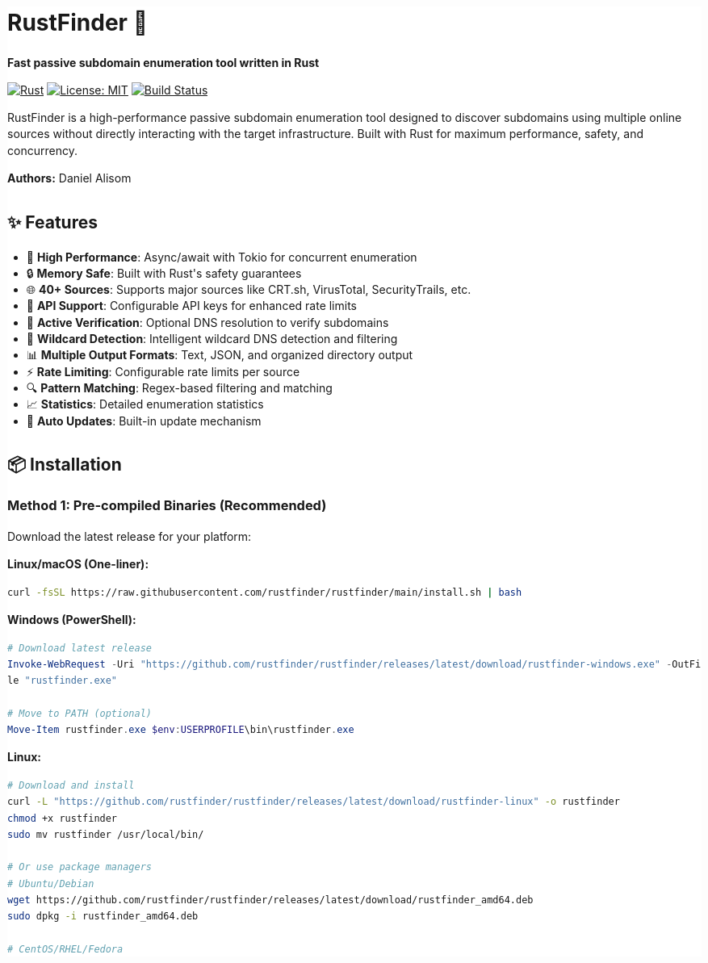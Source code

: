 # RustFinder 🦀

**Fast passive subdomain enumeration tool written in Rust**

[![Rust](https://img.shields.io/badge/language-Rust-orange.svg)](https://www.rust-lang.org/)
[![License: MIT](https://img.shields.io/badge/License-MIT-blue.svg)](https://opensource.org/licenses/MIT)
[![Build Status](https://img.shields.io/badge/build-passing-brightgreen.svg)](https://github.com/rustfinder/rustfinder)

RustFinder is a high-performance passive subdomain enumeration tool designed to discover subdomains using multiple online sources without directly interacting with the target infrastructure. Built with Rust for maximum performance, safety, and concurrency.

**Authors:** Daniel Alisom

## ✨ Features

- 🚀 **High Performance**: Async/await with Tokio for concurrent enumeration
- 🔒 **Memory Safe**: Built with Rust's safety guarantees
- 🌐 **40+ Sources**: Supports major sources like CRT.sh, VirusTotal, SecurityTrails, etc.
- 🔑 **API Support**: Configurable API keys for enhanced rate limits
- 🎯 **Active Verification**: Optional DNS resolution to verify subdomains
- 🦆 **Wildcard Detection**: Intelligent wildcard DNS detection and filtering
- 📊 **Multiple Output Formats**: Text, JSON, and organized directory output
- ⚡ **Rate Limiting**: Configurable rate limits per source
- 🔍 **Pattern Matching**: Regex-based filtering and matching
- 📈 **Statistics**: Detailed enumeration statistics
- 🔄 **Auto Updates**: Built-in update mechanism

## 📦 Installation

### Method 1: Pre-compiled Binaries (Recommended)

Download the latest release for your platform:

**Linux/macOS (One-liner):**
```bash
curl -fsSL https://raw.githubusercontent.com/rustfinder/rustfinder/main/install.sh | bash
```

**Windows (PowerShell):**
```powershell
# Download latest release
Invoke-WebRequest -Uri "https://github.com/rustfinder/rustfinder/releases/latest/download/rustfinder-windows.exe" -OutFile "rustfinder.exe"

# Move to PATH (optional)
Move-Item rustfinder.exe $env:USERPROFILE\bin\rustfinder.exe
```

**Linux:**
```bash
# Download and install
curl -L "https://github.com/rustfinder/rustfinder/releases/latest/download/rustfinder-linux" -o rustfinder
chmod +x rustfinder
sudo mv rustfinder /usr/local/bin/

# Or use package managers
# Ubuntu/Debian
wget https://github.com/rustfinder/rustfinder/releases/latest/download/rustfinder_amd64.deb
sudo dpkg -i rustfinder_amd64.deb

# CentOS/RHEL/Fedora
```
